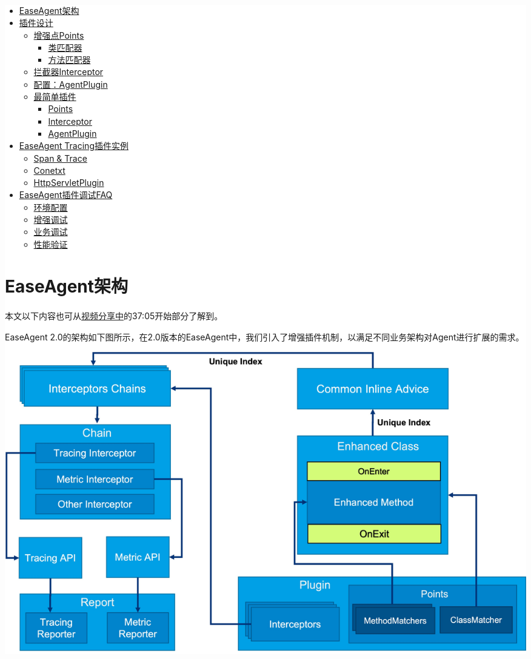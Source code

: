 - [EaseAgent架构](#EaseAgent架构)
- [插件设计](#插件设计)
  - [增强点Points](#增强点Points)
    - [类匹配器](#类匹配器)
    - [方法匹配器](#方法匹配器)
  - [拦截器Interceptor](#拦截器Interceptor)
  - [配置：AgentPlugin](#配置--AgentPlugin)
  - [最简单插件](#最简单插件)
    - [Points](#Points)
    - [Interceptor](#Interceptor)
    - [AgentPlugin](#AgentPlugin)
- [EaseAgent Tracing插件实例](#EaseAgent-Tracing插件实例)
  - [Span & Trace](#Span-&-Trace)
  - [Conetxt](#Conetxt)
  - [HttpServletPlugin](#HttpServletPlugin)
- [EaseAgent插件调试FAQ](#EaseAgent插件调试FAQ)
  - [环境配置](#环境配置)
  - [增强调试](#增强调试)
  - [业务调试](#业务调试)
  - [性能验证](#性能验证)
  

# EaseAgent架构
本文以下内容也可从[视频分享中](https://www.bilibili.com/video/BV1qr4y1B7f2)的37:05开始部分了解到。

EaseAgent 2.0的架构如下图所示，在2.0版本的EaseAgent中，我们引入了增强插件机制，以满足不同业务架构对Agent进行扩展的需求。


![image](../images/EaseAgent-Architecture-v2.0.jpg)
